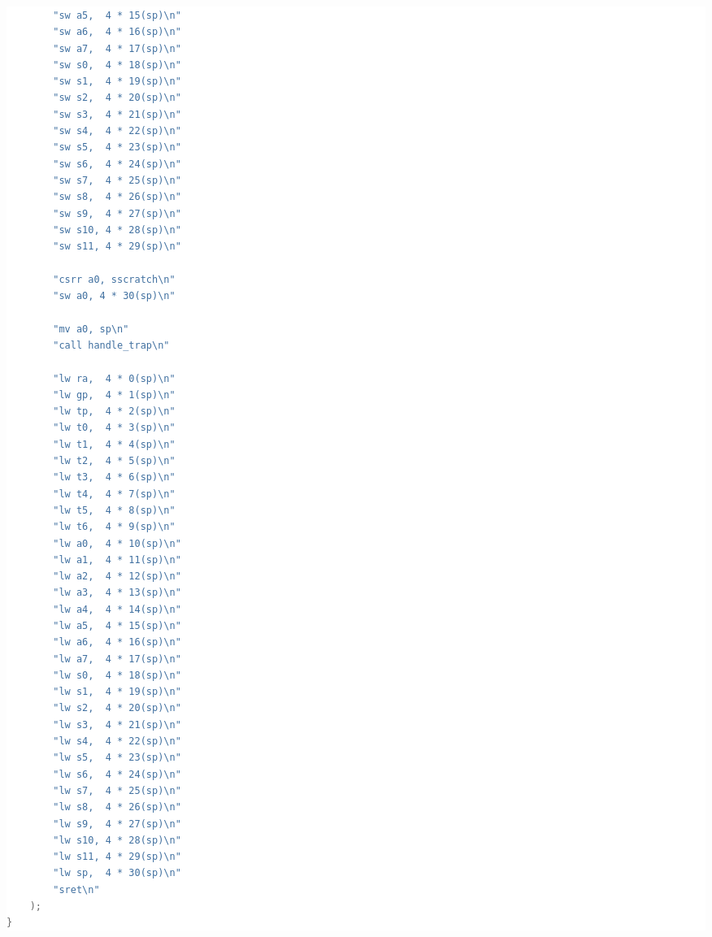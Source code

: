 ```c:kernel.c
        "sw a5,  4 * 15(sp)\n"
        "sw a6,  4 * 16(sp)\n"
        "sw a7,  4 * 17(sp)\n"
        "sw s0,  4 * 18(sp)\n"
        "sw s1,  4 * 19(sp)\n"
        "sw s2,  4 * 20(sp)\n"
        "sw s3,  4 * 21(sp)\n"
        "sw s4,  4 * 22(sp)\n"
        "sw s5,  4 * 23(sp)\n"
        "sw s6,  4 * 24(sp)\n"
        "sw s7,  4 * 25(sp)\n"
        "sw s8,  4 * 26(sp)\n"
        "sw s9,  4 * 27(sp)\n"
        "sw s10, 4 * 28(sp)\n"
        "sw s11, 4 * 29(sp)\n"

        "csrr a0, sscratch\n"
        "sw a0, 4 * 30(sp)\n"

        "mv a0, sp\n"
        "call handle_trap\n"

        "lw ra,  4 * 0(sp)\n"
        "lw gp,  4 * 1(sp)\n"
        "lw tp,  4 * 2(sp)\n"
        "lw t0,  4 * 3(sp)\n"
        "lw t1,  4 * 4(sp)\n"
        "lw t2,  4 * 5(sp)\n"
        "lw t3,  4 * 6(sp)\n"
        "lw t4,  4 * 7(sp)\n"
        "lw t5,  4 * 8(sp)\n"
        "lw t6,  4 * 9(sp)\n"
        "lw a0,  4 * 10(sp)\n"
        "lw a1,  4 * 11(sp)\n"
        "lw a2,  4 * 12(sp)\n"
        "lw a3,  4 * 13(sp)\n"
        "lw a4,  4 * 14(sp)\n"
        "lw a5,  4 * 15(sp)\n"
        "lw a6,  4 * 16(sp)\n"
        "lw a7,  4 * 17(sp)\n"
        "lw s0,  4 * 18(sp)\n"
        "lw s1,  4 * 19(sp)\n"
        "lw s2,  4 * 20(sp)\n"
        "lw s3,  4 * 21(sp)\n"
        "lw s4,  4 * 22(sp)\n"
        "lw s5,  4 * 23(sp)\n"
        "lw s6,  4 * 24(sp)\n"
        "lw s7,  4 * 25(sp)\n"
        "lw s8,  4 * 26(sp)\n"
        "lw s9,  4 * 27(sp)\n"
        "lw s10, 4 * 28(sp)\n"
        "lw s11, 4 * 29(sp)\n"
        "lw sp,  4 * 30(sp)\n"
        "sret\n"
    );
}
```
